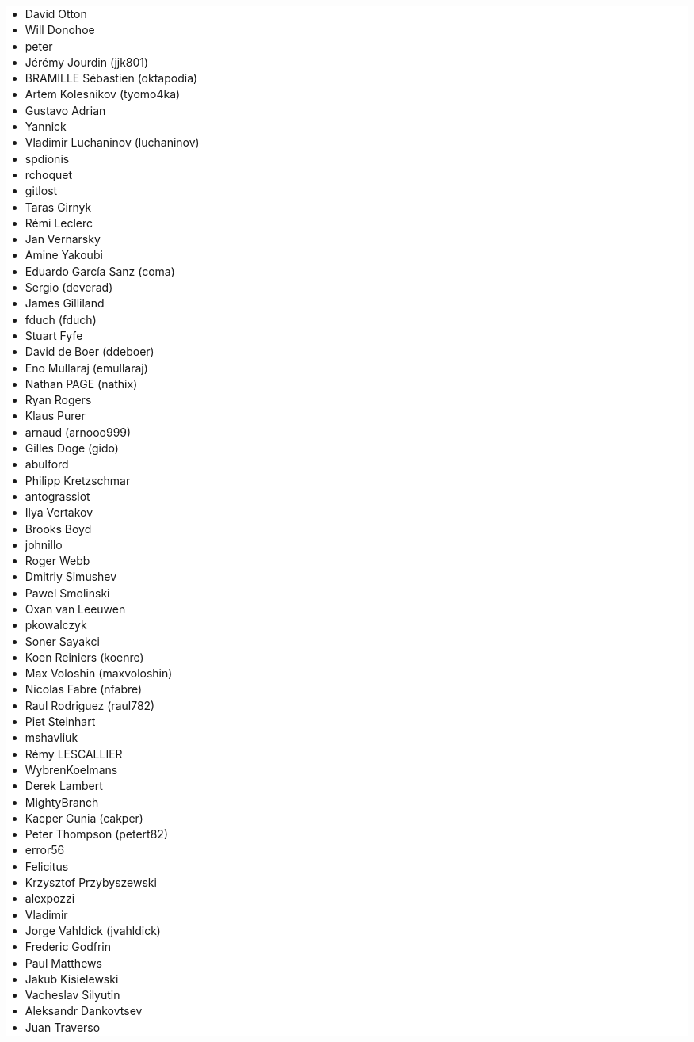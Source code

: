  - David Otton
 - Will Donohoe
 - peter
 - Jérémy Jourdin (jjk801)
 - BRAMILLE Sébastien (oktapodia)
 - Artem Kolesnikov (tyomo4ka)
 - Gustavo Adrian
 - Yannick
 - Vladimir Luchaninov (luchaninov)
 - spdionis
 - rchoquet
 - gitlost
 - Taras Girnyk
 - Rémi Leclerc
 - Jan Vernarsky
 - Amine Yakoubi
 - Eduardo García Sanz (coma)
 - Sergio (deverad)
 - James Gilliland
 - fduch (fduch)
 - Stuart Fyfe
 - David de Boer (ddeboer)
 - Eno Mullaraj (emullaraj)
 - Nathan PAGE (nathix)
 - Ryan Rogers
 - Klaus Purer
 - arnaud (arnooo999)
 - Gilles Doge (gido)
 - abulford
 - Philipp Kretzschmar
 - antograssiot
 - Ilya Vertakov
 - Brooks Boyd
 - johnillo
 - Roger Webb
 - Dmitriy Simushev
 - Pawel Smolinski
 - Oxan van Leeuwen
 - pkowalczyk
 - Soner Sayakci
 - Koen Reiniers (koenre)
 - Max Voloshin (maxvoloshin)
 - Nicolas Fabre (nfabre)
 - Raul Rodriguez (raul782)
 - Piet Steinhart
 - mshavliuk
 - Rémy LESCALLIER
 - WybrenKoelmans
 - Derek Lambert
 - MightyBranch
 - Kacper Gunia (cakper)
 - Peter Thompson (petert82)
 - error56
 - Felicitus
 - Krzysztof Przybyszewski
 - alexpozzi
 - Vladimir
 - Jorge Vahldick (jvahldick)
 - Frederic Godfrin
 - Paul Matthews
 - Jakub Kisielewski
 - Vacheslav Silyutin
 - Aleksandr Dankovtsev
 - Juan Traverso